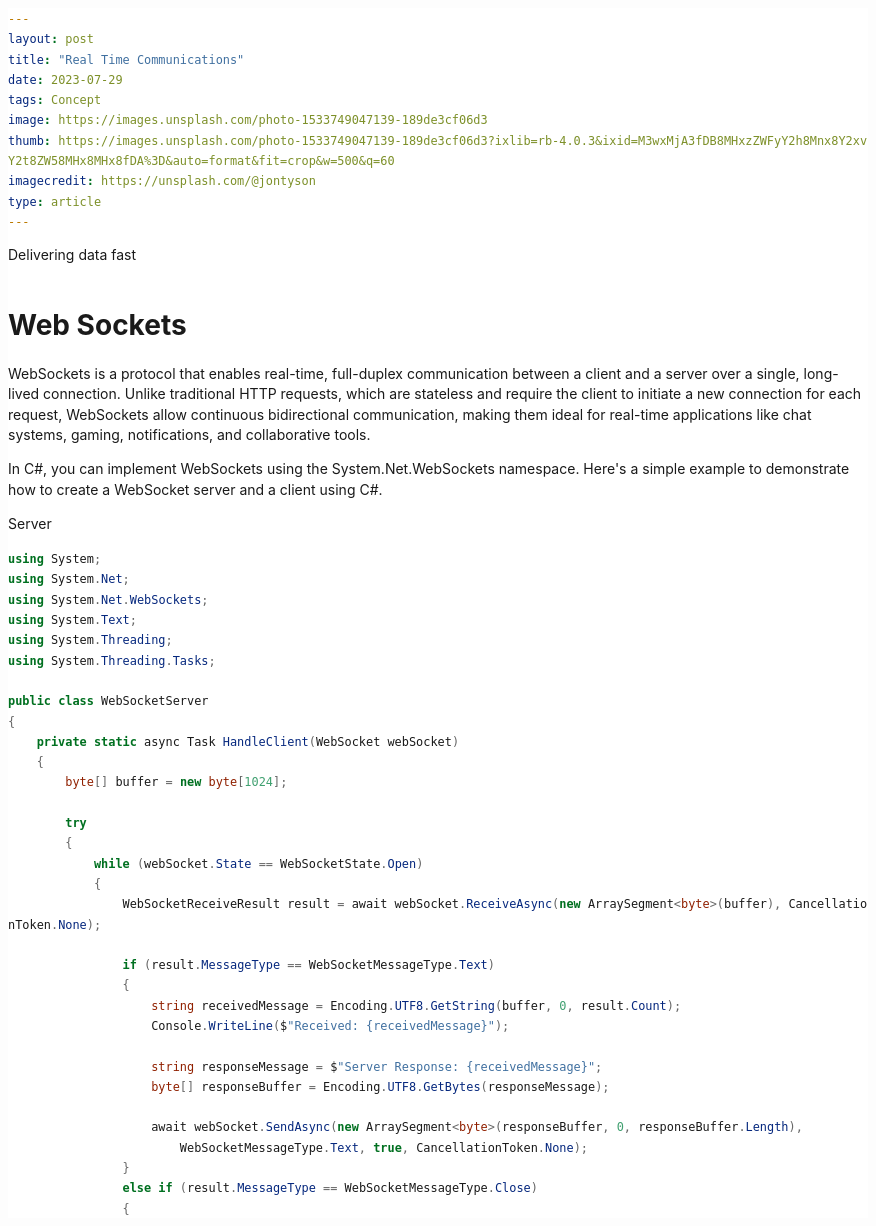 ```yaml
---
layout: post
title: "Real Time Communications"
date: 2023-07-29
tags: Concept
image: https://images.unsplash.com/photo-1533749047139-189de3cf06d3
thumb: https://images.unsplash.com/photo-1533749047139-189de3cf06d3?ixlib=rb-4.0.3&ixid=M3wxMjA3fDB8MHxzZWFyY2h8Mnx8Y2xvY2t8ZW58MHx8MHx8fDA%3D&auto=format&fit=crop&w=500&q=60
imagecredit: https://unsplash.com/@jontyson
type: article
---
```


Delivering data fast

# Web Sockets

WebSockets is a protocol that enables real-time, full-duplex communication between a client and a server over a single, long-lived connection. Unlike traditional HTTP requests, which are stateless and require the client to initiate a new connection for each request, WebSockets allow continuous bidirectional communication, making them ideal for real-time applications like chat systems, gaming, notifications, and collaborative tools.

In C#, you can implement WebSockets using the System.Net.WebSockets namespace. Here's a simple example to demonstrate how to create a WebSocket server and a client using C#.

Server

```cs
using System;
using System.Net;
using System.Net.WebSockets;
using System.Text;
using System.Threading;
using System.Threading.Tasks;

public class WebSocketServer
{
    private static async Task HandleClient(WebSocket webSocket)
    {
        byte[] buffer = new byte[1024];

        try
        {
            while (webSocket.State == WebSocketState.Open)
            {
                WebSocketReceiveResult result = await webSocket.ReceiveAsync(new ArraySegment<byte>(buffer), CancellationToken.None);

                if (result.MessageType == WebSocketMessageType.Text)
                {
                    string receivedMessage = Encoding.UTF8.GetString(buffer, 0, result.Count);
                    Console.WriteLine($"Received: {receivedMessage}");

                    string responseMessage = $"Server Response: {receivedMessage}";
                    byte[] responseBuffer = Encoding.UTF8.GetBytes(responseMessage);

                    await webSocket.SendAsync(new ArraySegment<byte>(responseBuffer, 0, responseBuffer.Length),
                        WebSocketMessageType.Text, true, CancellationToken.None);
                }
                else if (result.MessageType == WebSocketMessageType.Close)
                {
```